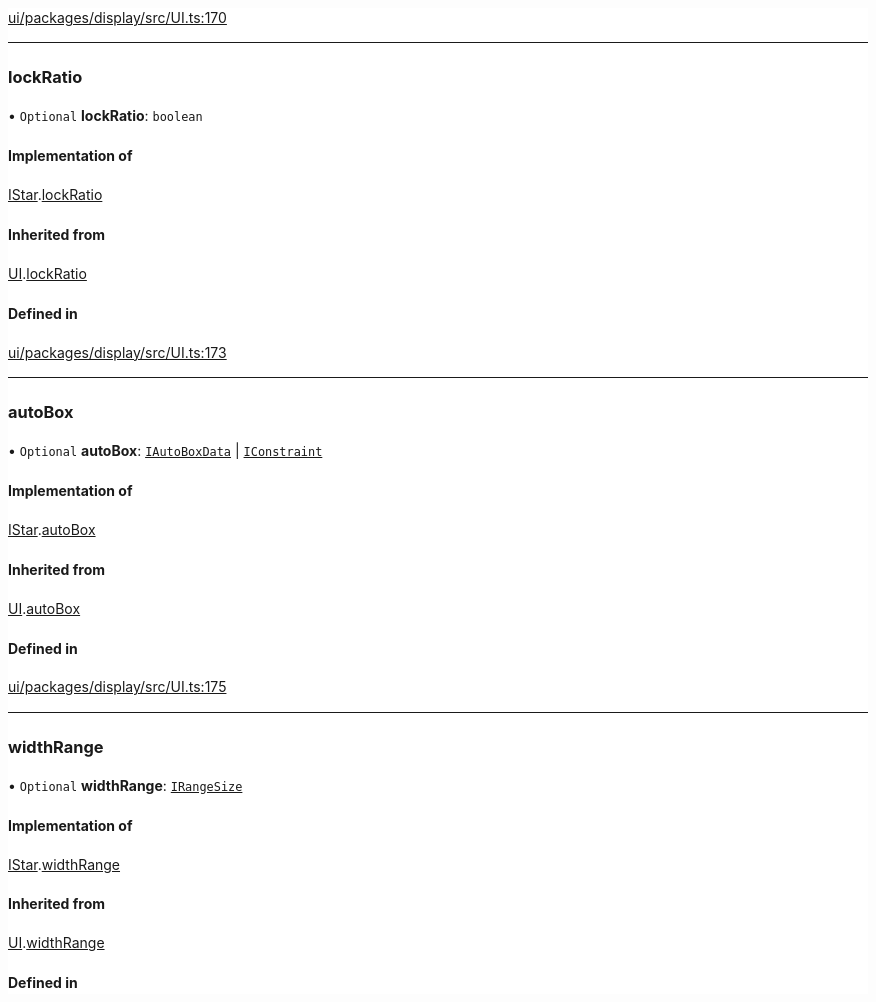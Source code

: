 [ui/packages/display/src/UI.ts:170](https://github.com/leaferjs/leafer-ui/blob/c3451ed/packages/display/src/UI.ts#L170)

___

### lockRatio

• `Optional` **lockRatio**: `boolean`

#### Implementation of

[IStar](../interfaces/IStar.md).[lockRatio](../interfaces/IStar.md#lockratio)

#### Inherited from

[UI](UI.md).[lockRatio](UI.md#lockratio)

#### Defined in

[ui/packages/display/src/UI.ts:173](https://github.com/leaferjs/leafer-ui/blob/c3451ed/packages/display/src/UI.ts#L173)

___

### autoBox

• `Optional` **autoBox**: [`IAutoBoxData`](../interfaces/IAutoBoxData.md) \| [`IConstraint`](../interfaces/IConstraint.md)

#### Implementation of

[IStar](../interfaces/IStar.md).[autoBox](../interfaces/IStar.md#autobox)

#### Inherited from

[UI](UI.md).[autoBox](UI.md#autobox)

#### Defined in

[ui/packages/display/src/UI.ts:175](https://github.com/leaferjs/leafer-ui/blob/c3451ed/packages/display/src/UI.ts#L175)

___

### widthRange

• `Optional` **widthRange**: [`IRangeSize`](../interfaces/IRangeSize.md)

#### Implementation of

[IStar](../interfaces/IStar.md).[widthRange](../interfaces/IStar.md#widthrange)

#### Inherited from

[UI](UI.md).[widthRange](UI.md#widthrange)

#### Defined in
